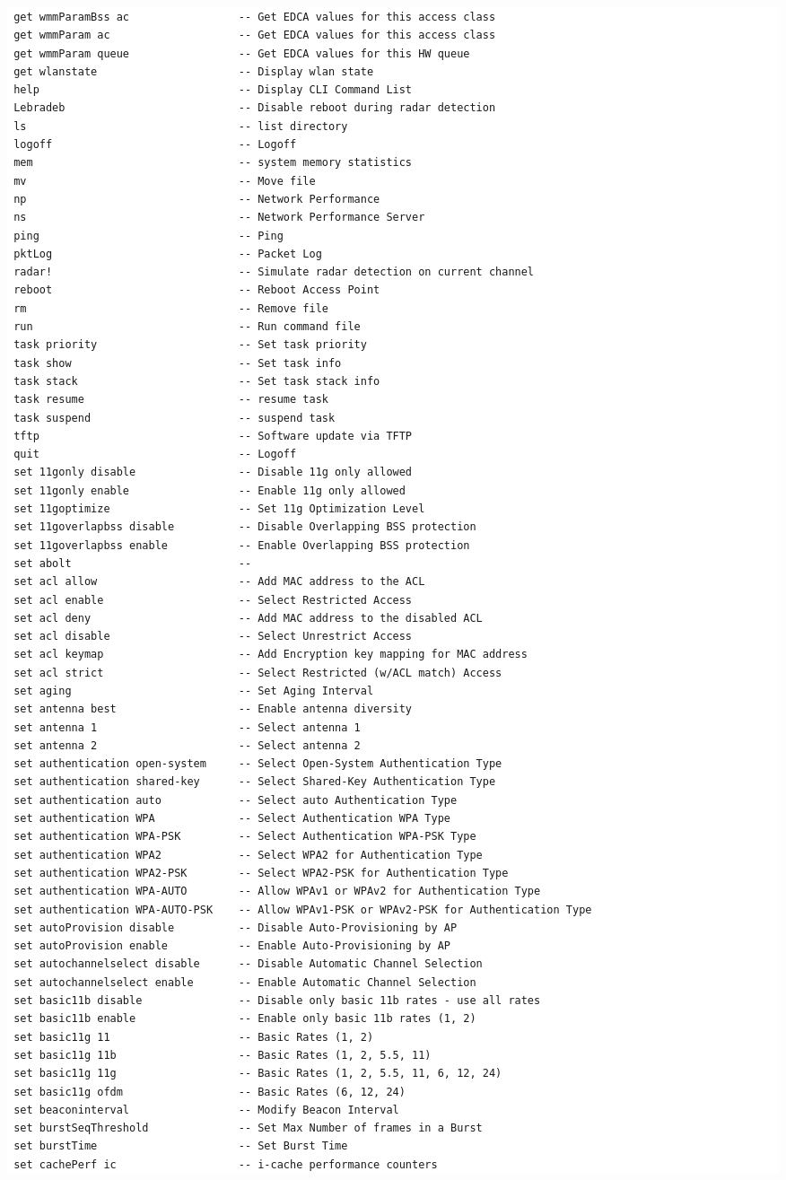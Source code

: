      get wmmParamBss ac                 -- Get EDCA values for this access class
     get wmmParam ac                    -- Get EDCA values for this access class
     get wmmParam queue                 -- Get EDCA values for this HW queue
     get wlanstate                      -- Display wlan state
     help                               -- Display CLI Command List
     Lebradeb                           -- Disable reboot during radar detection
     ls                                 -- list directory
     logoff                             -- Logoff
     mem                                -- system memory statistics
     mv                                 -- Move file
     np                                 -- Network Performance
     ns                                 -- Network Performance Server
     ping                               -- Ping
     pktLog                             -- Packet Log
     radar!                             -- Simulate radar detection on current channel
     reboot                             -- Reboot Access Point
     rm                                 -- Remove file
     run                                -- Run command file
     task priority                      -- Set task priority
     task show                          -- Set task info
     task stack                         -- Set task stack info
     task resume                        -- resume task
     task suspend                       -- suspend task
     tftp                               -- Software update via TFTP
     quit                               -- Logoff
     set 11gonly disable                -- Disable 11g only allowed
     set 11gonly enable                 -- Enable 11g only allowed
     set 11goptimize                    -- Set 11g Optimization Level
     set 11goverlapbss disable          -- Disable Overlapping BSS protection
     set 11goverlapbss enable           -- Enable Overlapping BSS protection
     set abolt                          -- 
     set acl allow                      -- Add MAC address to the ACL
     set acl enable                     -- Select Restricted Access
     set acl deny                       -- Add MAC address to the disabled ACL
     set acl disable                    -- Select Unrestrict Access
     set acl keymap                     -- Add Encryption key mapping for MAC address
     set acl strict                     -- Select Restricted (w/ACL match) Access
     set aging                          -- Set Aging Interval
     set antenna best                   -- Enable antenna diversity
     set antenna 1                      -- Select antenna 1
     set antenna 2                      -- Select antenna 2
     set authentication open-system     -- Select Open-System Authentication Type
     set authentication shared-key      -- Select Shared-Key Authentication Type
     set authentication auto            -- Select auto Authentication Type
     set authentication WPA             -- Select Authentication WPA Type
     set authentication WPA-PSK         -- Select Authentication WPA-PSK Type
     set authentication WPA2            -- Select WPA2 for Authentication Type
     set authentication WPA2-PSK        -- Select WPA2-PSK for Authentication Type
     set authentication WPA-AUTO        -- Allow WPAv1 or WPAv2 for Authentication Type
     set authentication WPA-AUTO-PSK    -- Allow WPAv1-PSK or WPAv2-PSK for Authentication Type
     set autoProvision disable          -- Disable Auto-Provisioning by AP
     set autoProvision enable           -- Enable Auto-Provisioning by AP
     set autochannelselect disable      -- Disable Automatic Channel Selection
     set autochannelselect enable       -- Enable Automatic Channel Selection
     set basic11b disable               -- Disable only basic 11b rates - use all rates
     set basic11b enable                -- Enable only basic 11b rates (1, 2)
     set basic11g 11                    -- Basic Rates (1, 2)
     set basic11g 11b                   -- Basic Rates (1, 2, 5.5, 11)
     set basic11g 11g                   -- Basic Rates (1, 2, 5.5, 11, 6, 12, 24)
     set basic11g ofdm                  -- Basic Rates (6, 12, 24)
     set beaconinterval                 -- Modify Beacon Interval
     set burstSeqThreshold              -- Set Max Number of frames in a Burst
     set burstTime                      -- Set Burst Time
     set cachePerf ic                   -- i-cache performance counters
